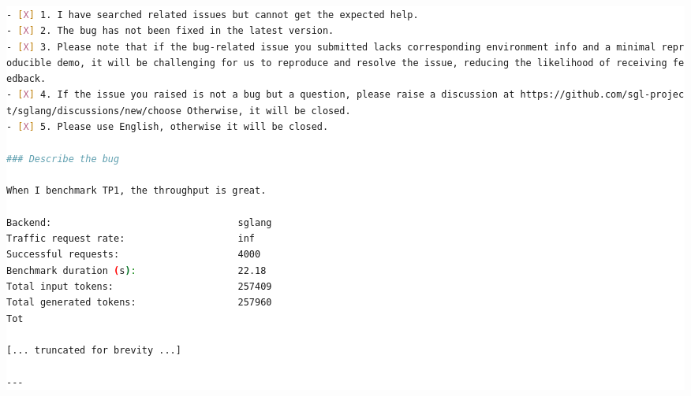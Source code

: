 ```bash
- [X] 1. I have searched related issues but cannot get the expected help.
- [X] 2. The bug has not been fixed in the latest version.
- [X] 3. Please note that if the bug-related issue you submitted lacks corresponding environment info and a minimal reproducible demo, it will be challenging for us to reproduce and resolve the issue, reducing the likelihood of receiving feedback.
- [X] 4. If the issue you raised is not a bug but a question, please raise a discussion at https://github.com/sgl-project/sglang/discussions/new/choose Otherwise, it will be closed.
- [X] 5. Please use English, otherwise it will be closed.

### Describe the bug

When I benchmark TP1, the throughput is great.

Backend:                                 sglang
Traffic request rate:                    inf
Successful requests:                     4000
Benchmark duration (s):                  22.18
Total input tokens:                      257409
Total generated tokens:                  257960
Tot

[... truncated for brevity ...]

---

